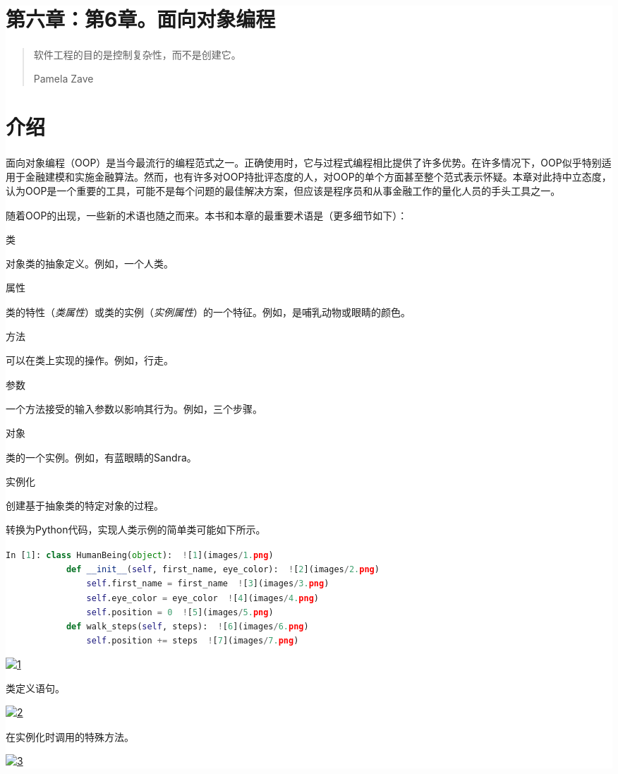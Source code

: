 # 第六章：第6章。面向对象编程

> 软件工程的目的是控制复杂性，而不是创建它。
> 
> Pamela Zave

# 介绍

面向对象编程（OOP）是当今最流行的编程范式之一。正确使用时，它与过程式编程相比提供了许多优势。在许多情况下，OOP似乎特别适用于金融建模和实施金融算法。然而，也有许多对OOP持批评态度的人，对OOP的单个方面甚至整个范式表示怀疑。本章对此持中立态度，认为OOP是一个重要的工具，可能不是每个问题的最佳解决方案，但应该是程序员和从事金融工作的量化人员的手头工具之一。

随着OOP的出现，一些新的术语也随之而来。本书和本章的最重要术语是（更多细节如下）：

类

对象类的抽象定义。例如，一个人类。

属性

类的特性（*类属性*）或类的实例（*实例属性*）的一个特征。例如，是哺乳动物或眼睛的颜色。

方法

可以在类上实现的操作。例如，行走。

参数

一个方法接受的输入参数以影响其行为。例如，三个步骤。

对象

类的一个实例。例如，有蓝眼睛的Sandra。

实例化

创建基于抽象类的特定对象的过程。

转换为Python代码，实现人类示例的简单类可能如下所示。

```py
In [1]: class HumanBeing(object):  ![1](images/1.png)
            def __init__(self, first_name, eye_color):  ![2](images/2.png)
                self.first_name = first_name  ![3](images/3.png)
                self.eye_color = eye_color  ![4](images/4.png)
                self.position = 0  ![5](images/5.png)
            def walk_steps(self, steps):  ![6](images/6.png)
                self.position += steps  ![7](images/7.png)
```

[![1](images/1.png)](#co_object_orientated_programming_CO1-1)

类定义语句。

[![2](images/2.png)](#co_object_orientated_programming_CO1-2)

在实例化时调用的特殊方法。

[![3](images/3.png)](#co_object_orientated_programming_CO1-3)
